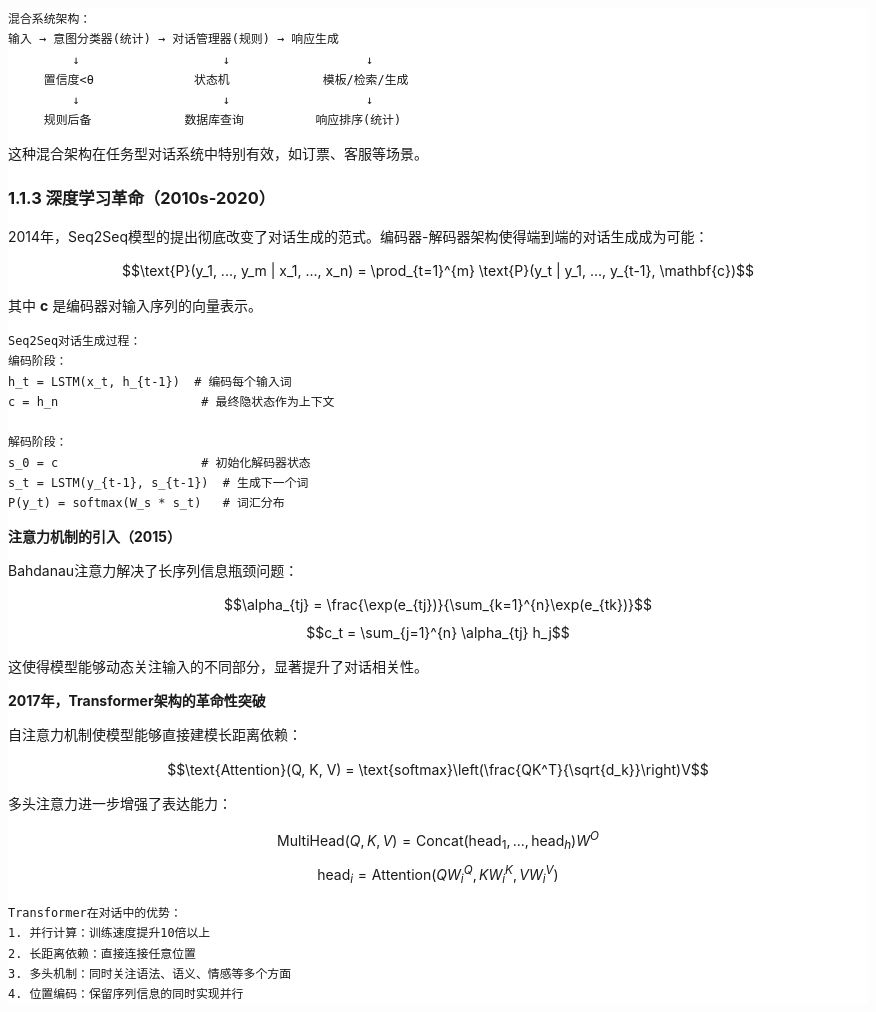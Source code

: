 ```
混合系统架构：
输入 → 意图分类器(统计) → 对话管理器(规则) → 响应生成
         ↓                    ↓                   ↓
     置信度<θ              状态机             模板/检索/生成
         ↓                    ↓                   ↓
     规则后备             数据库查询          响应排序(统计)
```

这种混合架构在任务型对话系统中特别有效，如订票、客服等场景。

### 1.1.3 深度学习革命（2010s-2020）

2014年，Seq2Seq模型的提出彻底改变了对话生成的范式。编码器-解码器架构使得端到端的对话生成成为可能：

$$\text{P}(y_1, ..., y_m | x_1, ..., x_n) = \prod_{t=1}^{m} \text{P}(y_t | y_1, ..., y_{t-1}, \mathbf{c})$$

其中 $\mathbf{c}$ 是编码器对输入序列的向量表示。

```
Seq2Seq对话生成过程：
编码阶段：
h_t = LSTM(x_t, h_{t-1})  # 编码每个输入词
c = h_n                    # 最终隐状态作为上下文

解码阶段：
s_0 = c                    # 初始化解码器状态
s_t = LSTM(y_{t-1}, s_{t-1})  # 生成下一个词
P(y_t) = softmax(W_s * s_t)   # 词汇分布
```

**注意力机制的引入（2015）**

Bahdanau注意力解决了长序列信息瓶颈问题：

$$\alpha_{tj} = \frac{\exp(e_{tj})}{\sum_{k=1}^{n}\exp(e_{tk})}$$
$$c_t = \sum_{j=1}^{n} \alpha_{tj} h_j$$

这使得模型能够动态关注输入的不同部分，显著提升了对话相关性。

**2017年，Transformer架构的革命性突破**

自注意力机制使模型能够直接建模长距离依赖：

$$\text{Attention}(Q, K, V) = \text{softmax}\left(\frac{QK^T}{\sqrt{d_k}}\right)V$$

多头注意力进一步增强了表达能力：

$$\text{MultiHead}(Q, K, V) = \text{Concat}(\text{head}_1, ..., \text{head}_h)W^O$$
$$\text{head}_i = \text{Attention}(QW_i^Q, KW_i^K, VW_i^V)$$

```
Transformer在对话中的优势：
1. 并行计算：训练速度提升10倍以上
2. 长距离依赖：直接连接任意位置
3. 多头机制：同时关注语法、语义、情感等多个方面
4. 位置编码：保留序列信息的同时实现并行
```
